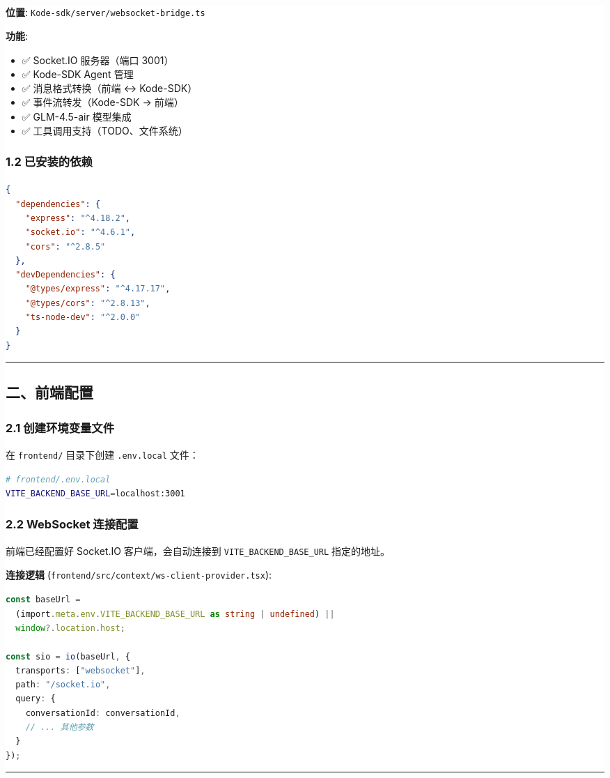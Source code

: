 **位置**: `Kode-sdk/server/websocket-bridge.ts`

**功能**:
- ✅ Socket.IO 服务器（端口 3001）
- ✅ Kode-SDK Agent 管理
- ✅ 消息格式转换（前端 ↔ Kode-SDK）
- ✅ 事件流转发（Kode-SDK → 前端）
- ✅ GLM-4.5-air 模型集成
- ✅ 工具调用支持（TODO、文件系统）

### 1.2 已安装的依赖

```json
{
  "dependencies": {
    "express": "^4.18.2",
    "socket.io": "^4.6.1",
    "cors": "^2.8.5"
  },
  "devDependencies": {
    "@types/express": "^4.17.17",
    "@types/cors": "^2.8.13",
    "ts-node-dev": "^2.0.0"
  }
}
```

---

## 二、前端配置

### 2.1 创建环境变量文件

在 `frontend/` 目录下创建 `.env.local` 文件：

```bash
# frontend/.env.local
VITE_BACKEND_BASE_URL=localhost:3001
```

### 2.2 WebSocket 连接配置

前端已经配置好 Socket.IO 客户端，会自动连接到 `VITE_BACKEND_BASE_URL` 指定的地址。

**连接逻辑** (`frontend/src/context/ws-client-provider.tsx`):

```typescript
const baseUrl = 
  (import.meta.env.VITE_BACKEND_BASE_URL as string | undefined) ||
  window?.location.host;

const sio = io(baseUrl, {
  transports: ["websocket"],
  path: "/socket.io",
  query: {
    conversationId: conversationId,
    // ... 其他参数
  }
});
```

---